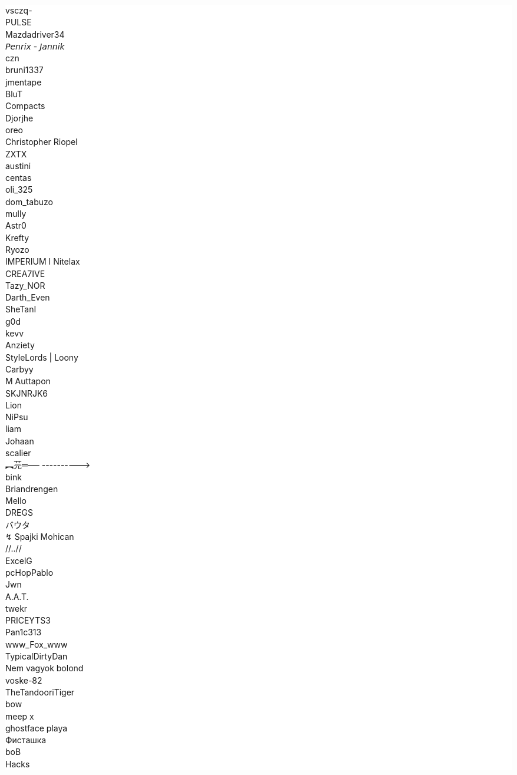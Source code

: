 vsczq-  
PULSE  
Mazdadriver34  
𝘗𝘦𝘯𝘳𝘪𝘹 - 𝘑𝘢𝘯𝘯𝘪𝘬  
czn  
bruni1337  
jmentape  
BluT  
Compacts  
Djorjhe  
oreo  
Christopher Riopel  
ZXTX  
austini  
centas  
oli_325  
dom_tabuzo  
mully  
Astr0  
Krefty  
Ryozo  
IMPERIUM I Nitelax  
CREA7IVE  
Tazy_NOR  
Darth_Even  
SheTanI  
g0d  
kevv  
Anziety  
StyleLords | Loony  
Carbyy  
M Auttapon  
SKJNRJK6  
Lion  
NiPsu  
liam  
Johaan  
scalier  
︻芫═── ---------->  
bink  
Briandrengen  
Mello  
DREGS  
バウタ  
↯ Spajki Mohican  
//..//  
ExcelG  
pcHopPablo  
Jwn  
A.A.T.  
twekr  
PRICEYTS3  
Pan1c313  
www_Fox_www  
TypicalDirtyDan  
Nem vagyok bolond  
voske-82  
TheTandooriTiger  
bow  
meep x  
ghostface playa  
Фисташка  
boB  
Hacks  